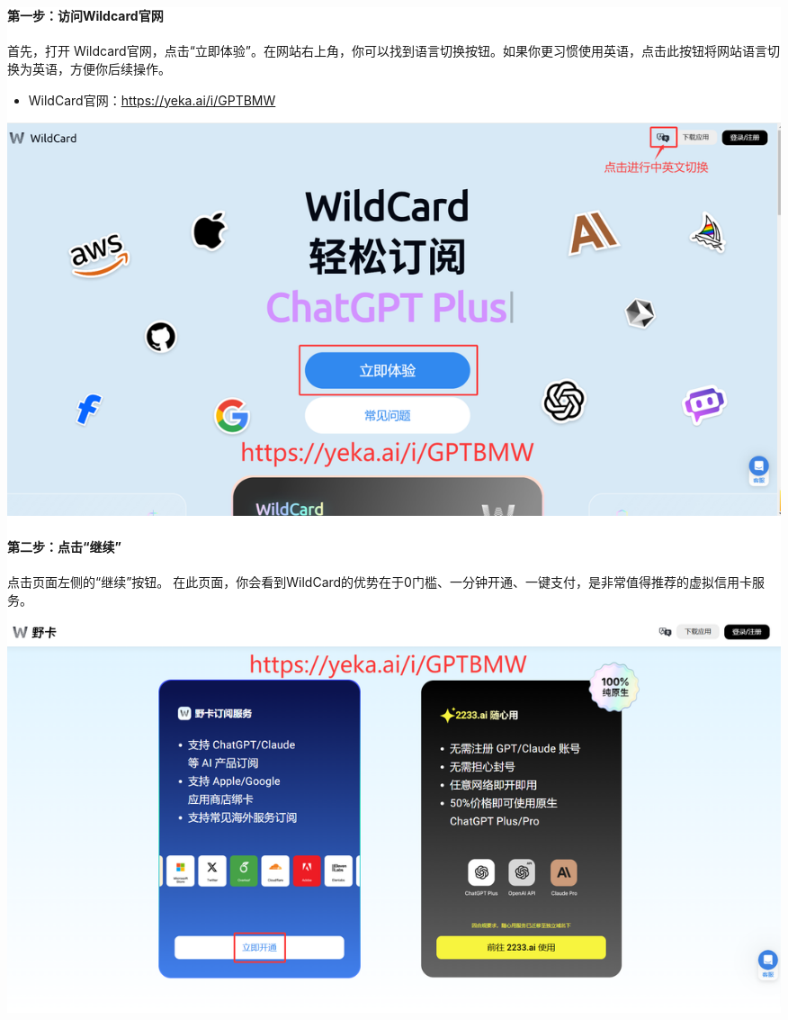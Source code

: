 #### 第一步：访问Wildcard官网

首先，打开 Wildcard官网，点击“立即体验”。在网站右上角，你可以找到语言切换按钮。如果你更习惯使用英语，点击此按钮将网站语言切换为英语，方便你后续操作。

* WildCard官网：<a href="https://yeka.ai/i/GPTBMW">https://yeka.ai/i/GPTBMW</a>

![访问Wildcard野卡官网](https://github.com/gptbmw/gptbmw.github.io/blob/main/image/wildcard-1.png)

#### 第二步：点击“继续”

点击页面左侧的“继续”按钮。
在此页面，你会看到WildCard的优势在于0门槛、一分钟开通、一键支付，是非常值得推荐的虚拟信用卡服务。

![点击“继续”](https://raw.githubusercontent.com/gptbmw/gptbmw.github.io/refs/heads/main/image/wildcard-2.png)
